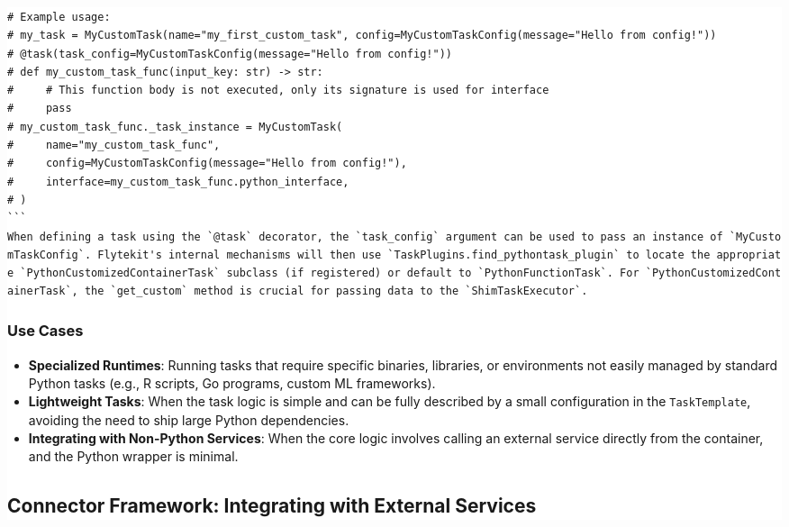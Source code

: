     # Example usage:
    # my_task = MyCustomTask(name="my_first_custom_task", config=MyCustomTaskConfig(message="Hello from config!"))
    # @task(task_config=MyCustomTaskConfig(message="Hello from config!"))
    # def my_custom_task_func(input_key: str) -> str:
    #     # This function body is not executed, only its signature is used for interface
    #     pass
    # my_custom_task_func._task_instance = MyCustomTask(
    #     name="my_custom_task_func",
    #     config=MyCustomTaskConfig(message="Hello from config!"),
    #     interface=my_custom_task_func.python_interface,
    # )
    ```
    When defining a task using the `@task` decorator, the `task_config` argument can be used to pass an instance of `MyCustomTaskConfig`. Flytekit's internal mechanisms will then use `TaskPlugins.find_pythontask_plugin` to locate the appropriate `PythonCustomizedContainerTask` subclass (if registered) or default to `PythonFunctionTask`. For `PythonCustomizedContainerTask`, the `get_custom` method is crucial for passing data to the `ShimTaskExecutor`.

### Use Cases

*   **Specialized Runtimes**: Running tasks that require specific binaries, libraries, or environments not easily managed by standard Python tasks (e.g., R scripts, Go programs, custom ML frameworks).
*   **Lightweight Tasks**: When the task logic is simple and can be fully described by a small configuration in the `TaskTemplate`, avoiding the need to ship large Python dependencies.
*   **Integrating with Non-Python Services**: When the core logic involves calling an external service directly from the container, and the Python wrapper is minimal.

## Connector Framework: Integrating with External Services
